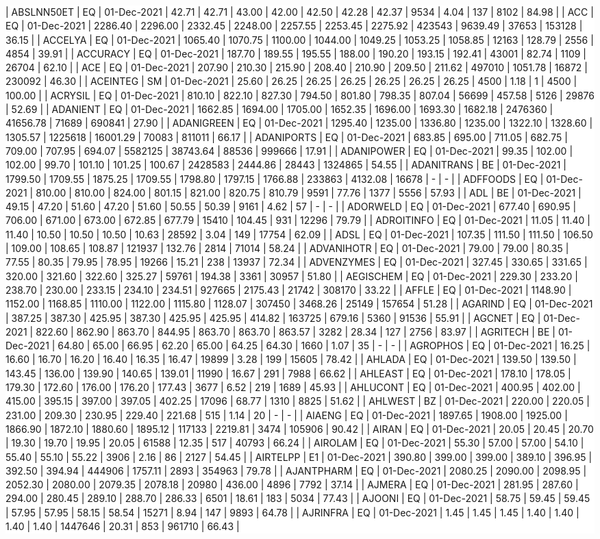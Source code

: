 | ABSLNN50ET | EQ | 01-Dec-2021 | 42.71 | 42.71 | 43.00 | 42.00 | 42.50 | 42.28 | 42.37 | 9534 | 4.04 | 137 | 8102 | 84.98 |
| ACC | EQ | 01-Dec-2021 | 2286.40 | 2296.00 | 2332.45 | 2248.00 | 2257.55 | 2253.45 | 2275.92 | 423543 | 9639.49 | 37653 | 153128 | 36.15 |
| ACCELYA | EQ | 01-Dec-2021 | 1065.40 | 1070.75 | 1100.00 | 1044.00 | 1049.25 | 1053.25 | 1058.85 | 12163 | 128.79 | 2556 | 4854 | 39.91 |
| ACCURACY | EQ | 01-Dec-2021 | 187.70 | 189.55 | 195.55 | 188.00 | 190.20 | 193.15 | 192.41 | 43001 | 82.74 | 1109 | 26704 | 62.10 |
| ACE | EQ | 01-Dec-2021 | 207.90 | 210.30 | 215.90 | 208.40 | 210.90 | 209.50 | 211.62 | 497010 | 1051.78 | 16872 | 230092 | 46.30 |
| ACEINTEG | SM | 01-Dec-2021 | 25.60 | 26.25 | 26.25 | 26.25 | 26.25 | 26.25 | 26.25 | 4500 | 1.18 | 1 | 4500 | 100.00 |
| ACRYSIL | EQ | 01-Dec-2021 | 810.10 | 822.10 | 827.30 | 794.50 | 801.80 | 798.35 | 807.04 | 56699 | 457.58 | 5126 | 29876 | 52.69 |
| ADANIENT | EQ | 01-Dec-2021 | 1662.85 | 1694.00 | 1705.00 | 1652.35 | 1696.00 | 1693.30 | 1682.18 | 2476360 | 41656.78 | 71689 | 690841 | 27.90 |
| ADANIGREEN | EQ | 01-Dec-2021 | 1295.40 | 1235.00 | 1336.80 | 1235.00 | 1322.10 | 1328.60 | 1305.57 | 1225618 | 16001.29 | 70083 | 811011 | 66.17 |
| ADANIPORTS | EQ | 01-Dec-2021 | 683.85 | 695.00 | 711.05 | 682.75 | 709.00 | 707.95 | 694.07 | 5582125 | 38743.64 | 88536 | 999666 | 17.91 |
| ADANIPOWER | EQ | 01-Dec-2021 | 99.35 | 102.00 | 102.00 | 99.70 | 101.10 | 101.25 | 100.67 | 2428583 | 2444.86 | 28443 | 1324865 | 54.55 |
| ADANITRANS | BE | 01-Dec-2021 | 1799.50 | 1709.55 | 1875.25 | 1709.55 | 1798.80 | 1797.15 | 1766.88 | 233863 | 4132.08 | 16678 | - | - |
| ADFFOODS | EQ | 01-Dec-2021 | 810.00 | 810.00 | 824.00 | 801.15 | 821.00 | 820.75 | 810.79 | 9591 | 77.76 | 1377 | 5556 | 57.93 |
| ADL | BE | 01-Dec-2021 | 49.15 | 47.20 | 51.60 | 47.20 | 51.60 | 50.55 | 50.39 | 9161 | 4.62 | 57 | - | - |
| ADORWELD | EQ | 01-Dec-2021 | 677.40 | 690.95 | 706.00 | 671.00 | 673.00 | 672.85 | 677.79 | 15410 | 104.45 | 931 | 12296 | 79.79 |
| ADROITINFO | EQ | 01-Dec-2021 | 11.05 | 11.40 | 11.40 | 10.50 | 10.50 | 10.50 | 10.63 | 28592 | 3.04 | 149 | 17754 | 62.09 |
| ADSL | EQ | 01-Dec-2021 | 107.35 | 111.50 | 111.50 | 106.50 | 109.00 | 108.65 | 108.87 | 121937 | 132.76 | 2814 | 71014 | 58.24 |
| ADVANIHOTR | EQ | 01-Dec-2021 | 79.00 | 79.00 | 80.35 | 77.55 | 80.35 | 79.95 | 78.95 | 19266 | 15.21 | 238 | 13937 | 72.34 |
| ADVENZYMES | EQ | 01-Dec-2021 | 327.45 | 330.65 | 331.65 | 320.00 | 321.60 | 322.60 | 325.27 | 59761 | 194.38 | 3361 | 30957 | 51.80 |
| AEGISCHEM | EQ | 01-Dec-2021 | 229.30 | 233.20 | 238.70 | 230.00 | 233.15 | 234.10 | 234.51 | 927665 | 2175.43 | 21742 | 308170 | 33.22 |
| AFFLE | EQ | 01-Dec-2021 | 1148.90 | 1152.00 | 1168.85 | 1110.00 | 1122.00 | 1115.80 | 1128.07 | 307450 | 3468.26 | 25149 | 157654 | 51.28 |
| AGARIND | EQ | 01-Dec-2021 | 387.25 | 387.30 | 425.95 | 387.30 | 425.95 | 425.95 | 414.82 | 163725 | 679.16 | 5360 | 91536 | 55.91 |
| AGCNET | EQ | 01-Dec-2021 | 822.60 | 862.90 | 863.70 | 844.95 | 863.70 | 863.70 | 863.57 | 3282 | 28.34 | 127 | 2756 | 83.97 |
| AGRITECH | BE | 01-Dec-2021 | 64.80 | 65.00 | 66.95 | 62.20 | 65.00 | 64.25 | 64.30 | 1660 | 1.07 | 35 | - | - |
| AGROPHOS | EQ | 01-Dec-2021 | 16.25 | 16.60 | 16.70 | 16.20 | 16.40 | 16.35 | 16.47 | 19899 | 3.28 | 199 | 15605 | 78.42 |
| AHLADA | EQ | 01-Dec-2021 | 139.50 | 139.50 | 143.45 | 136.00 | 139.90 | 140.65 | 139.01 | 11990 | 16.67 | 291 | 7988 | 66.62 |
| AHLEAST | EQ | 01-Dec-2021 | 178.10 | 178.05 | 179.30 | 172.60 | 176.00 | 176.20 | 177.43 | 3677 | 6.52 | 219 | 1689 | 45.93 |
| AHLUCONT | EQ | 01-Dec-2021 | 400.95 | 402.00 | 415.00 | 395.15 | 397.00 | 397.05 | 402.25 | 17096 | 68.77 | 1310 | 8825 | 51.62 |
| AHLWEST | BZ | 01-Dec-2021 | 220.00 | 220.05 | 231.00 | 209.30 | 230.95 | 229.40 | 221.68 | 515 | 1.14 | 20 | - | - |
| AIAENG | EQ | 01-Dec-2021 | 1897.65 | 1908.00 | 1925.00 | 1866.90 | 1872.10 | 1880.60 | 1895.12 | 117133 | 2219.81 | 3474 | 105906 | 90.42 |
| AIRAN | EQ | 01-Dec-2021 | 20.05 | 20.45 | 20.70 | 19.30 | 19.70 | 19.95 | 20.05 | 61588 | 12.35 | 517 | 40793 | 66.24 |
| AIROLAM | EQ | 01-Dec-2021 | 55.30 | 57.00 | 57.00 | 54.10 | 55.40 | 55.10 | 55.22 | 3906 | 2.16 | 86 | 2127 | 54.45 |
| AIRTELPP | E1 | 01-Dec-2021 | 390.80 | 399.00 | 399.00 | 389.10 | 396.95 | 392.50 | 394.94 | 444906 | 1757.11 | 2893 | 354963 | 79.78 |
| AJANTPHARM | EQ | 01-Dec-2021 | 2080.25 | 2090.00 | 2098.95 | 2052.30 | 2080.00 | 2079.35 | 2078.18 | 20980 | 436.00 | 4896 | 7792 | 37.14 |
| AJMERA | EQ | 01-Dec-2021 | 281.95 | 287.60 | 294.00 | 280.45 | 289.10 | 288.70 | 286.33 | 6501 | 18.61 | 183 | 5034 | 77.43 |
| AJOONI | EQ | 01-Dec-2021 | 58.75 | 59.45 | 59.45 | 57.95 | 57.95 | 58.15 | 58.54 | 15271 | 8.94 | 147 | 9893 | 64.78 |
| AJRINFRA | EQ | 01-Dec-2021 | 1.45 | 1.45 | 1.45 | 1.40 | 1.40 | 1.40 | 1.40 | 1447646 | 20.31 | 853 | 961710 | 66.43 |